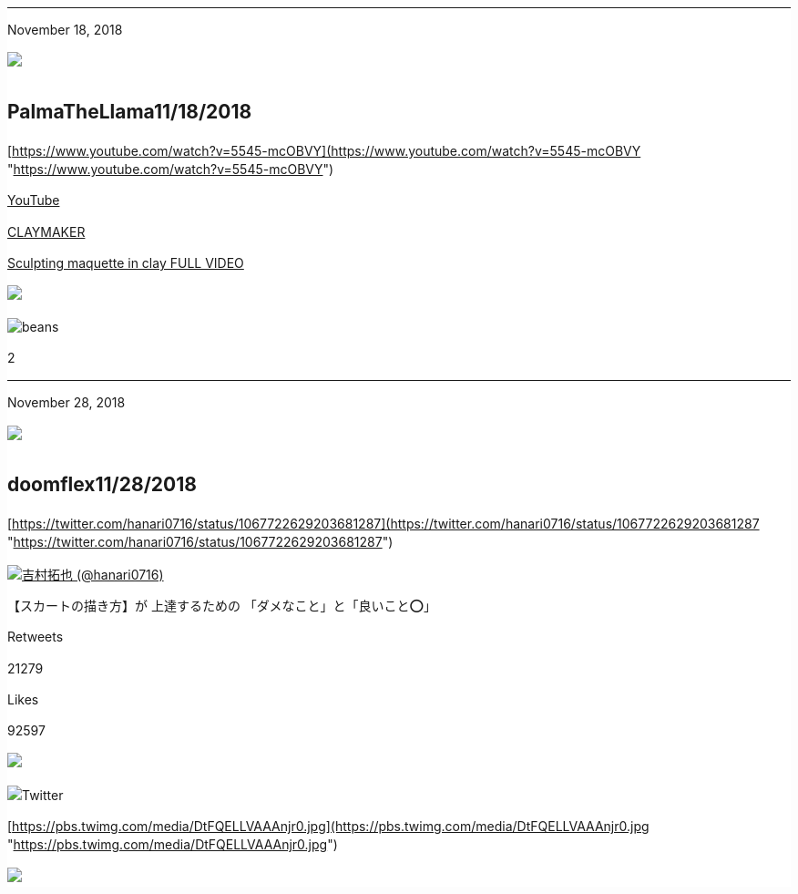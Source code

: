 ----------

November 18, 2018

![ ](https://cdn.discordapp.com/avatars/178483930830340096/9f32a1cd38f457c7479774bbd57cc281.webp?size=128)

## PalmaTheLlama11/18/2018

[https://www.youtube.com/watch?v=5545-mcOBVY](https://www.youtube.com/watch?v=5545-mcOBVY "https://www.youtube.com/watch?v=5545-mcOBVY")

[YouTube](https://www.youtube.com/)

[CLAYMAKER](https://www.youtube.com/channel/UCf6WRi-aMkhO5zsW1SuSHsw)

[Sculpting maquette in clay FULL VIDEO](https://www.youtube.com/watch?v=5545-mcOBVY)

![](https://images-ext-1.discordapp.net/external/Z_MmGwKSqPeJOU3vbtKGjE7Usv4YIvCiZae5nIx4_js/https/i.ytimg.com/vi/5545-mcOBVY/hqdefault.jpg)

![beans](https://cdn.discordapp.com/emojis/316368148246822913.png?v=1)

2

----------

November 28, 2018

![ ](https://cdn.discordapp.com/avatars/102766144615616512/f094ddc92c57fce27fe6f7a2d78dd9d6.webp?size=128)

## doomflex11/28/2018

[https://twitter.com/hanari0716/status/1067722629203681287](https://twitter.com/hanari0716/status/1067722629203681287 "https://twitter.com/hanari0716/status/1067722629203681287")

![](https://images-ext-1.discordapp.net/external/---9cZXU-_HUnJj5QbQVlAYLTSGeo-zeMQx-BhYNQ3s/https/pbs.twimg.com/profile_images/930123406283902976/EiGnWVEN_bigger.jpg)[吉村拓也 (@hanari0716)](https://twitter.com/hanari0716)

【スカートの描き方】が 上達するための 「ダメなこと」と「良いこと⭕️」

Retweets

21279

Likes

92597

[![](https://images-ext-1.discordapp.net/external/gsyBTVRWMOQIsRJMB2lbxi1EZ8-72QFKp0Dk9MXN20k/https/pbs.twimg.com/media/DtFQELJUUAA67r5.jpg%3Alarge?width=188&height=301)](https://pbs.twimg.com/media/DtFQELJUUAA67r5.jpg:large)

![](https://images-ext-1.discordapp.net/external/bXJWV2Y_F3XSra_kEqIYXAAsI3m1meckfLhYuWzxIfI/https/abs.twimg.com/icons/apple-touch-icon-192x192.png)Twitter

[https://pbs.twimg.com/media/DtFQELLVAAAnjr0.jpg](https://pbs.twimg.com/media/DtFQELLVAAAnjr0.jpg "https://pbs.twimg.com/media/DtFQELLVAAAnjr0.jpg")

[![](https://images-ext-1.discordapp.net/external/5-iKigkGDh3taVpNaFwQ42SCm9kj10Z_-O6mW2mA_ZI/https/pbs.twimg.com/media/DtFQELLVAAAnjr0.jpg?width=176&height=300)](https://pbs.twimg.com/media/DtFQELLVAAAnjr0.jpg)
